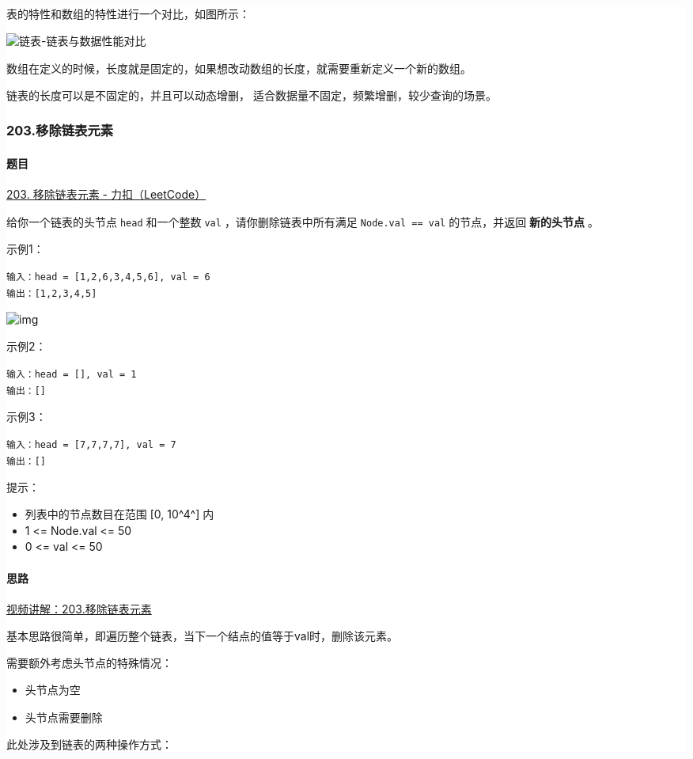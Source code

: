 表的特性和数组的特性进行一个对比，如图所示：

![链表-链表与数据性能对比](https://code-thinking-1253855093.file.myqcloud.com/pics/20200806195200276.png)

数组在定义的时候，长度就是固定的，如果想改动数组的长度，就需要重新定义一个新的数组。

链表的长度可以是不固定的，并且可以动态增删， 适合数据量不固定，频繁增删，较少查询的场景。



### 203.移除链表元素

#### 题目

[203. 移除链表元素 - 力扣（LeetCode）](https://leetcode.cn/problems/remove-linked-list-elements/)

给你一个链表的头节点 `head` 和一个整数 `val` ，请你删除链表中所有满足 `Node.val == val` 的节点，并返回 **新的头节点** 。

示例1：

```
输入：head = [1,2,6,3,4,5,6], val = 6
输出：[1,2,3,4,5]
```

![img](https://assets.leetcode.com/uploads/2021/03/06/removelinked-list.jpg)

示例2：

```
输入：head = [], val = 1
输出：[]
```

示例3：

```
输入：head = [7,7,7,7], val = 7
输出：[]
```

提示：

- 列表中的节点数目在范围 [0, 10^4^] 内
- 1 <= Node.val <= 50
- 0 <= val <= 50

#### 思路

[视频讲解：203.移除链表元素](https://www.bilibili.com/video/BV18B4y1s7R9/?spm_id_from=333.788&vd_source=ac7136f9d876267a31549d6a76ffd460)

基本思路很简单，即遍历整个链表，当下一个结点的值等于val时，删除该元素。

需要额外考虑头节点的特殊情况：

- 头节点为空

- 头节点需要删除

此处涉及到链表的两种操作方式：
